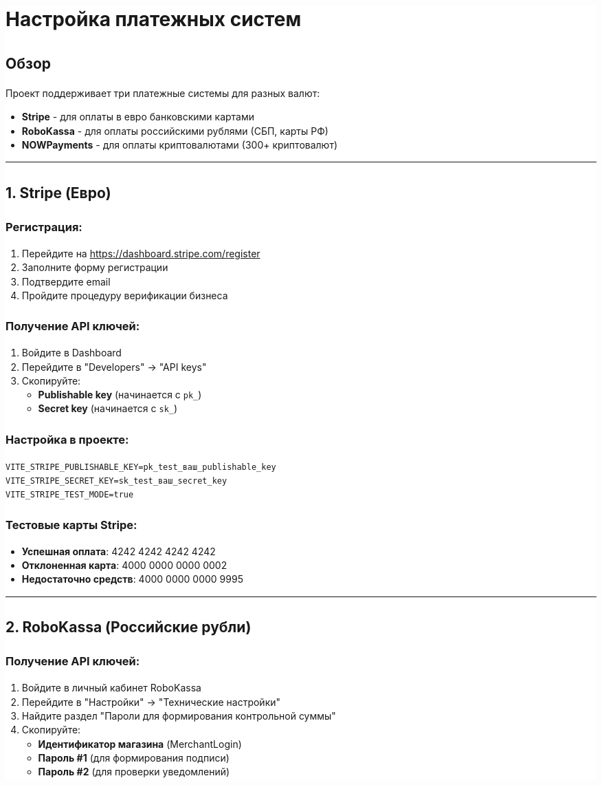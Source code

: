 # Настройка платежных систем

## Обзор

Проект поддерживает три платежные системы для разных валют:
- **Stripe** - для оплаты в евро банковскими картами
- **RoboKassa** - для оплаты российскими рублями (СБП, карты РФ)
- **NOWPayments** - для оплаты криптовалютами (300+ криптовалют)

---

## 1. Stripe (Евро)

### Регистрация:
1. Перейдите на https://dashboard.stripe.com/register
2. Заполните форму регистрации
3. Подтвердите email
4. Пройдите процедуру верификации бизнеса

### Получение API ключей:
1. Войдите в Dashboard
2. Перейдите в "Developers" → "API keys"
3. Скопируйте:
   - **Publishable key** (начинается с `pk_`)
   - **Secret key** (начинается с `sk_`)

### Настройка в проекте:
```env
VITE_STRIPE_PUBLISHABLE_KEY=pk_test_ваш_publishable_key
VITE_STRIPE_SECRET_KEY=sk_test_ваш_secret_key
VITE_STRIPE_TEST_MODE=true
```

### Тестовые карты Stripe:
- **Успешная оплата**: 4242 4242 4242 4242
- **Отклоненная карта**: 4000 0000 0000 0002
- **Недостаточно средств**: 4000 0000 0000 9995

---

## 2. RoboKassa (Российские рубли)

### Получение API ключей:
1. Войдите в личный кабинет RoboKassa
2. Перейдите в "Настройки" → "Технические настройки"
3. Найдите раздел "Пароли для формирования контрольной суммы"
4. Скопируйте:
   - **Идентификатор магазина** (MerchantLogin)
   - **Пароль #1** (для формирования подписи)
   - **Пароль #2** (для проверки уведомлений)
